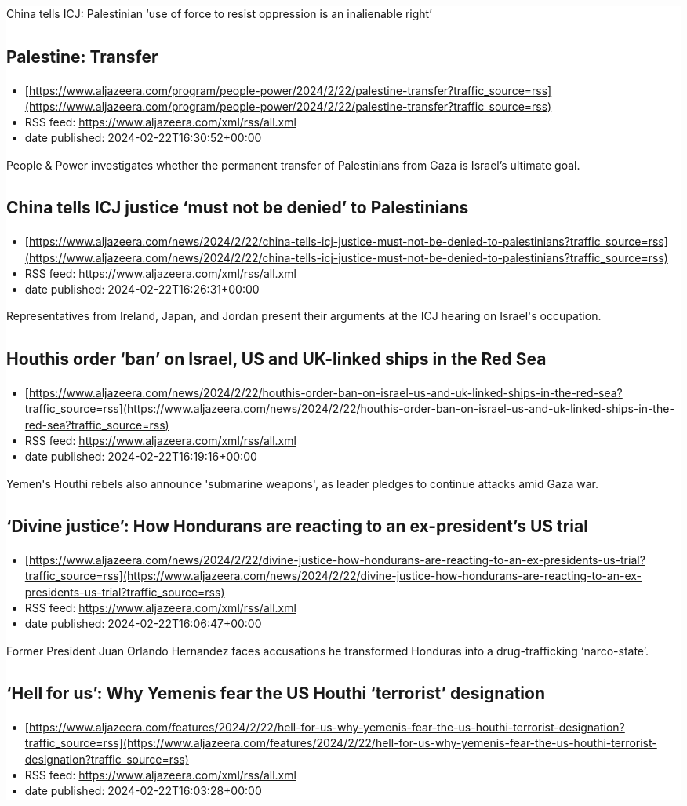 China tells ICJ: Palestinian ‘use of force to resist oppression is an inalienable right’

## Palestine: Transfer
 - [https://www.aljazeera.com/program/people-power/2024/2/22/palestine-transfer?traffic_source=rss](https://www.aljazeera.com/program/people-power/2024/2/22/palestine-transfer?traffic_source=rss)
 - RSS feed: https://www.aljazeera.com/xml/rss/all.xml
 - date published: 2024-02-22T16:30:52+00:00

People &amp; Power investigates whether the permanent transfer of Palestinians from Gaza is Israel’s ultimate goal.

## China tells ICJ justice ‘must not be denied’ to Palestinians
 - [https://www.aljazeera.com/news/2024/2/22/china-tells-icj-justice-must-not-be-denied-to-palestinians?traffic_source=rss](https://www.aljazeera.com/news/2024/2/22/china-tells-icj-justice-must-not-be-denied-to-palestinians?traffic_source=rss)
 - RSS feed: https://www.aljazeera.com/xml/rss/all.xml
 - date published: 2024-02-22T16:26:31+00:00

Representatives from Ireland, Japan, and Jordan present their arguments at the ICJ hearing on Israel&#039;s occupation.

## Houthis order ‘ban’ on Israel, US and UK-linked ships in the Red Sea
 - [https://www.aljazeera.com/news/2024/2/22/houthis-order-ban-on-israel-us-and-uk-linked-ships-in-the-red-sea?traffic_source=rss](https://www.aljazeera.com/news/2024/2/22/houthis-order-ban-on-israel-us-and-uk-linked-ships-in-the-red-sea?traffic_source=rss)
 - RSS feed: https://www.aljazeera.com/xml/rss/all.xml
 - date published: 2024-02-22T16:19:16+00:00

Yemen&#039;s Houthi rebels also announce &#039;submarine weapons&#039;, as leader pledges to continue attacks amid Gaza war.

## ‘Divine justice’: How Hondurans are reacting to an ex-president’s US trial
 - [https://www.aljazeera.com/news/2024/2/22/divine-justice-how-hondurans-are-reacting-to-an-ex-presidents-us-trial?traffic_source=rss](https://www.aljazeera.com/news/2024/2/22/divine-justice-how-hondurans-are-reacting-to-an-ex-presidents-us-trial?traffic_source=rss)
 - RSS feed: https://www.aljazeera.com/xml/rss/all.xml
 - date published: 2024-02-22T16:06:47+00:00

Former President Juan Orlando Hernandez faces accusations he transformed Honduras into a drug-trafficking ‘narco-state’.

## ‘Hell for us’: Why Yemenis fear the US Houthi ‘terrorist’ designation
 - [https://www.aljazeera.com/features/2024/2/22/hell-for-us-why-yemenis-fear-the-us-houthi-terrorist-designation?traffic_source=rss](https://www.aljazeera.com/features/2024/2/22/hell-for-us-why-yemenis-fear-the-us-houthi-terrorist-designation?traffic_source=rss)
 - RSS feed: https://www.aljazeera.com/xml/rss/all.xml
 - date published: 2024-02-22T16:03:28+00:00
